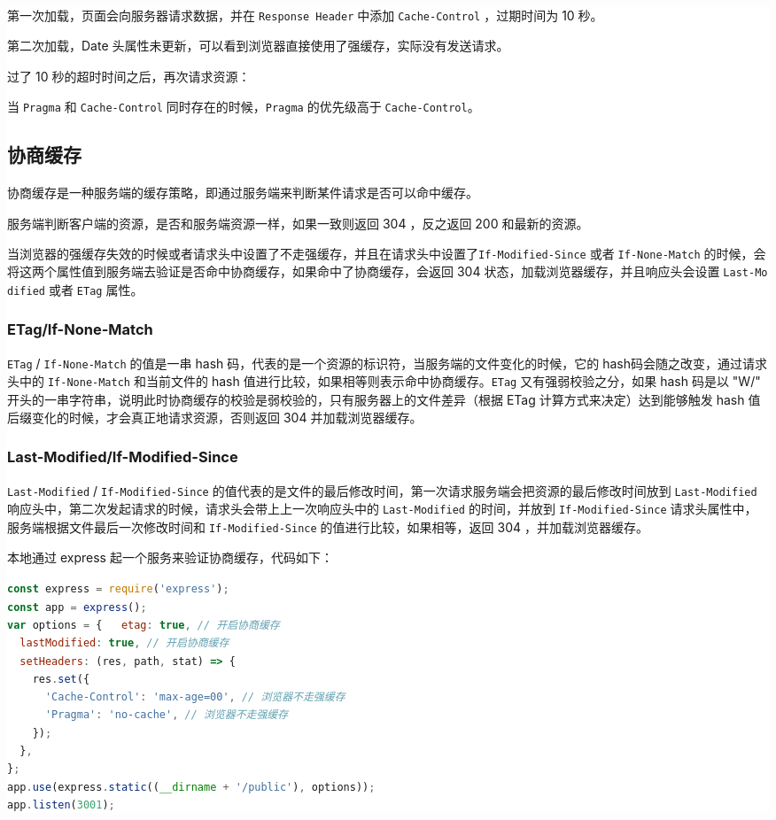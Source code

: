 第一次加载，页面会向服务器请求数据，并在 `Response Header` 中添加 `Cache-Control` ，过期时间为 10 秒。

[](https://camo.githubusercontent.com/92cfdbfde8e0ed227cf0f8de482cf42665e7140a073276598146ad375539f854/68747470733a2f2f696d672d626c6f672e6373646e696d672e636e2f32653361393535623165396534313032386133343732663662333638646239652e706e673f782d6f73732d70726f636573733d696d6167652f77617465726d61726b2c747970655f5a484a766157527a5957357a5a6d467362474a685932732c736861646f775f35302c746578745f51314e4554694241355a7947355a79474d44453d2c73697a655f32302c636f6c6f725f4646464646462c745f37302c675f73652c785f3136)

第二次加载，Date 头属性未更新，可以看到浏览器直接使用了强缓存，实际没有发送请求。

[](https://camo.githubusercontent.com/f38bf4afc6d7f8cead9d135921a2dc9f658073356b1bc75f834ff9390765c059/68747470733a2f2f696d672d626c6f672e6373646e696d672e636e2f39666264373238333732666634346232623466663931356439376336313962652e706e673f782d6f73732d70726f636573733d696d6167652f77617465726d61726b2c747970655f5a484a766157527a5957357a5a6d467362474a685932732c736861646f775f35302c746578745f51314e4554694241355a7947355a79474d44453d2c73697a655f32302c636f6c6f725f4646464646462c745f37302c675f73652c785f3136)

过了 10 秒的超时时间之后，再次请求资源：

[](https://camo.githubusercontent.com/735439adbae0928f8ede370a78eb351c487a7b081c1c33c860f4e1cfaf87f4c6/68747470733a2f2f696d672d626c6f672e6373646e696d672e636e2f65303334623031326566373634306330626466663630643664316166353461352e706e673f782d6f73732d70726f636573733d696d6167652f77617465726d61726b2c747970655f5a484a766157527a5957357a5a6d467362474a685932732c736861646f775f35302c746578745f51314e4554694241355a7947355a79474d44453d2c73697a655f32302c636f6c6f725f4646464646462c745f37302c675f73652c785f3136)

当 `Pragma` 和 `Cache-Control` 同时存在的时候，`Pragma` 的优先级高于 `Cache-Control`。

[](https://camo.githubusercontent.com/548a7bd13c1422c9a050780895144fe8ca6d22e823f8527aa5bc2ec3a83315ef/68747470733a2f2f696d672d626c6f672e6373646e696d672e636e2f61343931666231336362643534323363613538393365396233303333323934322e706e673f782d6f73732d70726f636573733d696d6167652f77617465726d61726b2c747970655f5a484a766157527a5957357a5a6d467362474a685932732c736861646f775f35302c746578745f51314e4554694241355a7947355a79474d44453d2c73697a655f32302c636f6c6f725f4646464646462c745f37302c675f73652c785f3136)

## 协商缓存

协商缓存是一种服务端的缓存策略，即通过服务端来判断某件请求是否可以命中缓存。

服务端判断客户端的资源，是否和服务端资源一样，如果一致则返回 304 ，反之返回 200 和最新的资源。

当浏览器的强缓存失效的时候或者请求头中设置了不走强缓存，并且在请求头中设置了`If-Modified-Since` 或者 `If-None-Match` 的时候，会将这两个属性值到服务端去验证是否命中协商缓存，如果命中了协商缓存，会返回 304 状态，加载浏览器缓存，并且响应头会设置 `Last-Modified` 或者 `ETag` 属性。

### ETag/If-None-Match

`ETag` / `If-None-Match` 的值是一串 hash 码，代表的是一个资源的标识符，当服务端的文件变化的时候，它的 hash码会随之改变，通过请求头中的 `If-None-Match` 和当前文件的 hash 值进行比较，如果相等则表示命中协商缓存。`ETag` 又有强弱校验之分，如果 hash 码是以 "W/" 开头的一串字符串，说明此时协商缓存的校验是弱校验的，只有服务器上的文件差异（根据 ETag 计算方式来决定）达到能够触发 hash 值后缀变化的时候，才会真正地请求资源，否则返回 304 并加载浏览器缓存。

### Last-Modified/If-Modified-Since

`Last-Modified` / `If-Modified-Since` 的值代表的是文件的最后修改时间，第一次请求服务端会把资源的最后修改时间放到 `Last-Modified` 响应头中，第二次发起请求的时候，请求头会带上上一次响应头中的 `Last-Modified` 的时间，并放到 `If-Modified-Since` 请求头属性中，服务端根据文件最后一次修改时间和 `If-Modified-Since` 的值进行比较，如果相等，返回 304 ，并加载浏览器缓存。

本地通过 express 起一个服务来验证协商缓存，代码如下：

```js
const express = require('express');
const app = express();
var options = {   etag: true, // 开启协商缓存
  lastModified: true, // 开启协商缓存
  setHeaders: (res, path, stat) => {
    res.set({
      'Cache-Control': 'max-age=00', // 浏览器不走强缓存
      'Pragma': 'no-cache', // 浏览器不走强缓存
    });
  },
};
app.use(express.static((__dirname + '/public'), options));
app.listen(3001);
```